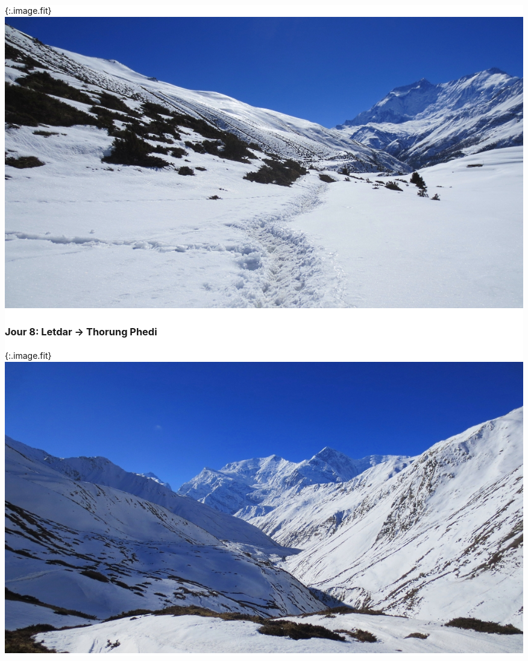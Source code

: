 {:.image.fit}
![Trek de Manang &agrave; Letdar](/medias/photos/nepal/annapurna/image_35.jpg 'Trek de Manang &agrave; Letdar')

### Jour 8: Letdar -> Thorung Phedi

{:.image.fit}
![Trek de Letdar &agrave; Thorung Phedi](/medias/photos/nepal/annapurna/image_36.jpg 'Trek de Letdar &agrave; Thorung Phedi')
